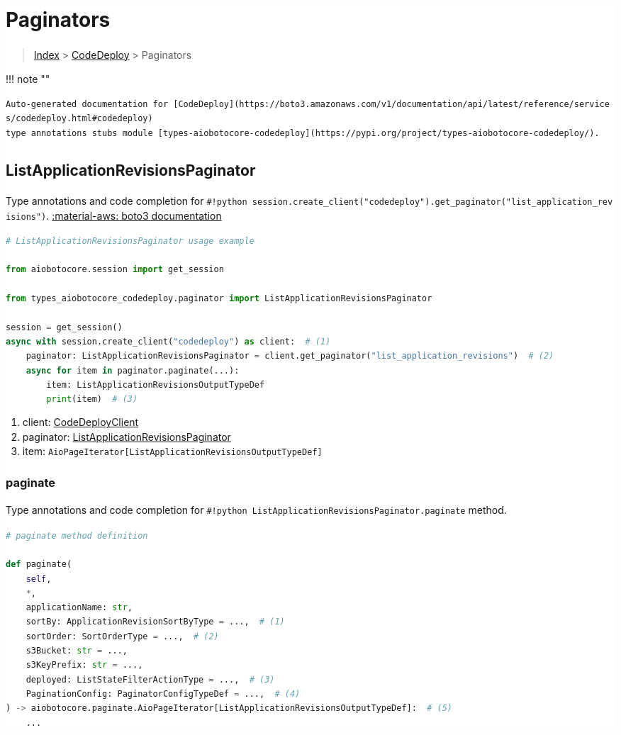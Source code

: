 # Paginators

> [Index](../README.md) > [CodeDeploy](./README.md) > Paginators

!!! note ""

    Auto-generated documentation for [CodeDeploy](https://boto3.amazonaws.com/v1/documentation/api/latest/reference/services/codedeploy.html#codedeploy)
    type annotations stubs module [types-aiobotocore-codedeploy](https://pypi.org/project/types-aiobotocore-codedeploy/).

## ListApplicationRevisionsPaginator

Type annotations and code completion for `#!python session.create_client("codedeploy").get_paginator("list_application_revisions")`.
[:material-aws: boto3 documentation](https://boto3.amazonaws.com/v1/documentation/api/latest/reference/services/codedeploy/paginator/ListApplicationRevisions.html#CodeDeploy.Paginator.ListApplicationRevisions)

```python
# ListApplicationRevisionsPaginator usage example

from aiobotocore.session import get_session

from types_aiobotocore_codedeploy.paginator import ListApplicationRevisionsPaginator

session = get_session()
async with session.create_client("codedeploy") as client:  # (1)
    paginator: ListApplicationRevisionsPaginator = client.get_paginator("list_application_revisions")  # (2)
    async for item in paginator.paginate(...):
        item: ListApplicationRevisionsOutputTypeDef
        print(item)  # (3)
```

1. client: [CodeDeployClient](./client.md)
2. paginator: [ListApplicationRevisionsPaginator](./paginators.md#listapplicationrevisionspaginator)
3. item: `AioPageIterator[ListApplicationRevisionsOutputTypeDef]`


### paginate

Type annotations and code completion for `#!python ListApplicationRevisionsPaginator.paginate` method.

```python
# paginate method definition

def paginate(
    self,
    *,
    applicationName: str,
    sortBy: ApplicationRevisionSortByType = ...,  # (1)
    sortOrder: SortOrderType = ...,  # (2)
    s3Bucket: str = ...,
    s3KeyPrefix: str = ...,
    deployed: ListStateFilterActionType = ...,  # (3)
    PaginationConfig: PaginatorConfigTypeDef = ...,  # (4)
) -> aiobotocore.paginate.AioPageIterator[ListApplicationRevisionsOutputTypeDef]:  # (5)
    ...
```
